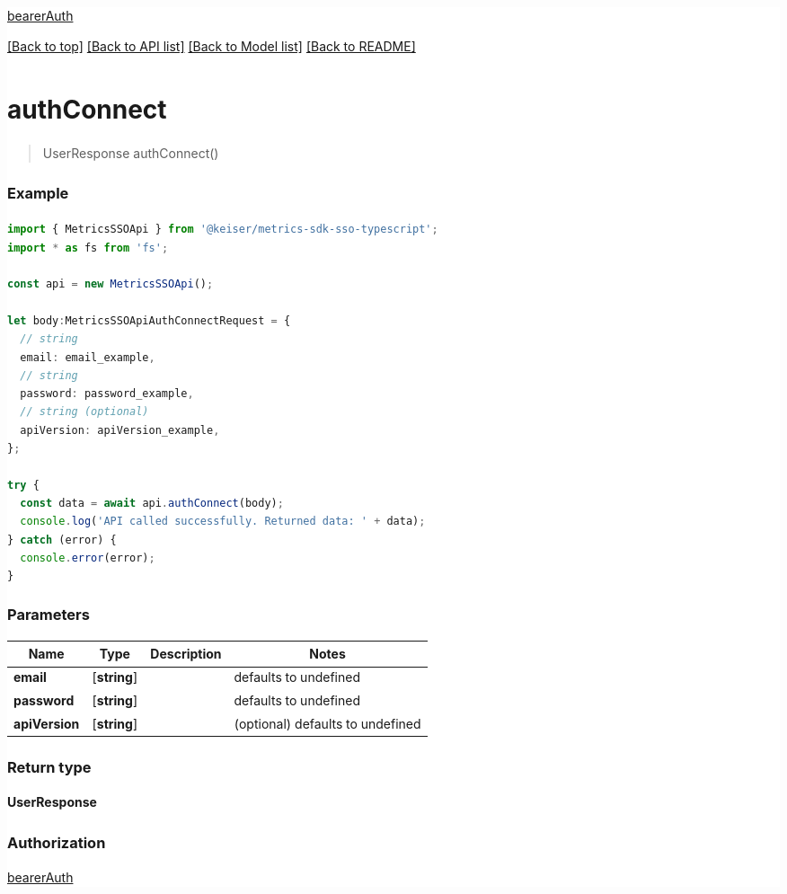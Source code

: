 [bearerAuth](README.md#bearerAuth)


[[Back to top]](#) [[Back to API list]](README.md#documentation-for-api-endpoints) [[Back to Model list]](README.md#documentation-for-models) [[Back to README]](README.md)

# **authConnect**
> UserResponse authConnect()


### Example


```typescript
import { MetricsSSOApi } from '@keiser/metrics-sdk-sso-typescript';
import * as fs from 'fs';

const api = new MetricsSSOApi();

let body:MetricsSSOApiAuthConnectRequest = {
  // string
  email: email_example,
  // string
  password: password_example,
  // string (optional)
  apiVersion: apiVersion_example,
};

try {
  const data = await api.authConnect(body);
  console.log('API called successfully. Returned data: ' + data);
} catch (error) {
  console.error(error);
}
```


### Parameters

Name | Type | Description  | Notes
------------- | ------------- | ------------- | -------------
 **email** | [**string**] |  | defaults to undefined
 **password** | [**string**] |  | defaults to undefined
 **apiVersion** | [**string**] |  | (optional) defaults to undefined


### Return type

**UserResponse**

### Authorization

[bearerAuth](README.md#bearerAuth)
